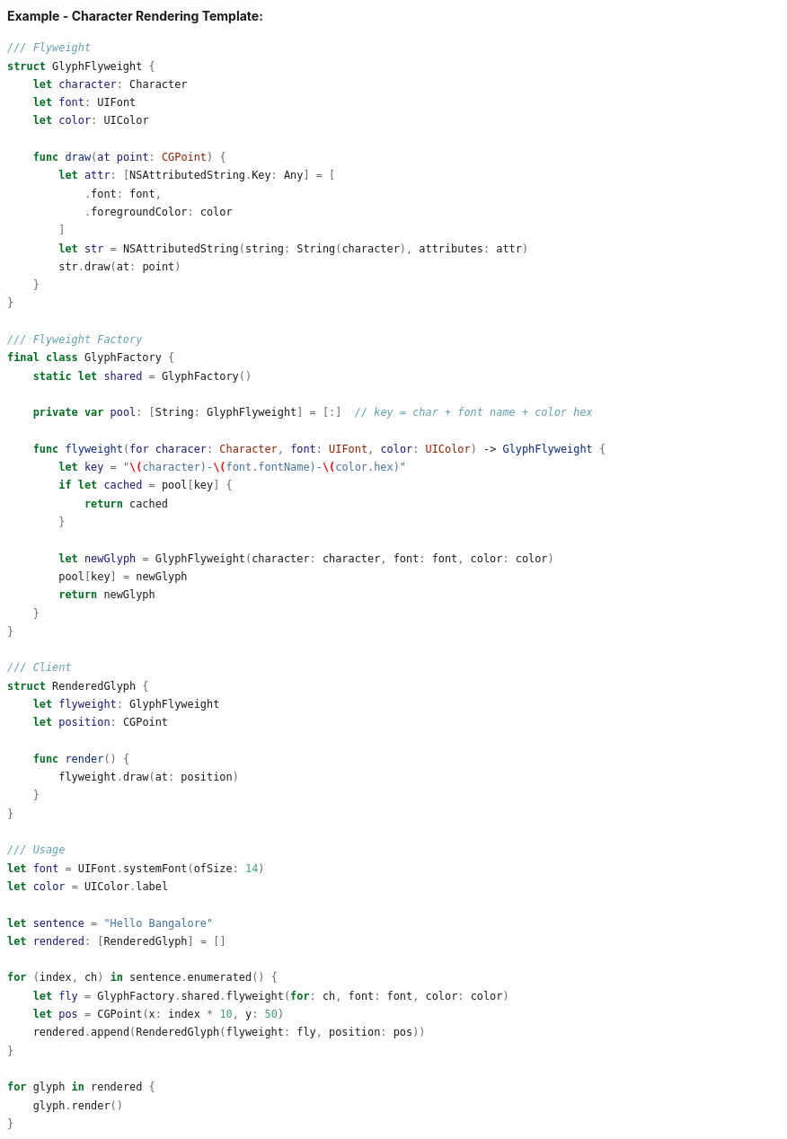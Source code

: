 **Example - Character Rendering Template:**
```swift
/// Flyweight
struct GlyphFlyweight {
	let character: Character
	let font: UIFont
	let color: UIColor

	func draw(at point: CGPoint) {
		let attr: [NSAttributedString.Key: Any] = [
			.font: font,
			.foregroundColor: color
		]
		let str = NSAttributedString(string: String(character), attributes: attr)
		str.draw(at: point)
	}
}

/// Flyweight Factory
final class GlyphFactory {
	static let shared = GlyphFactory()

	private var pool: [String: GlyphFlyweight] = [:]  // key = char + font name + color hex

	func flyweight(for characer: Character, font: UIFont, color: UIColor) -> GlyphFlyweight {
		let key = "\(character)-\(font.fontName)-\(color.hex)"
		if let cached = pool[key] {
			return cached
		}

		let newGlyph = GlyphFlyweight(character: character, font: font, color: color)
		pool[key] = newGlyph
		return newGlyph
	}
}

/// Client
struct RenderedGlyph {
	let flyweight: GlyphFlyweight
	let position: CGPoint
	
	func render() {
		flyweight.draw(at: position)
	}
}

/// Usage
let font = UIFont.systemFont(ofSize: 14)
let color = UIColor.label

let sentence = "Hello Bangalore"
let rendered: [RenderedGlyph] = []

for (index, ch) in sentence.enumerated() {
	let fly = GlyphFactory.shared.flyweight(for: ch, font: font, color: color)
	let pos = CGPoint(x: index * 10, y: 50)
	rendered.append(RenderedGlyph(flyweight: fly, position: pos))
}

for glyph in rendered {
	glyph.render()
}
```
